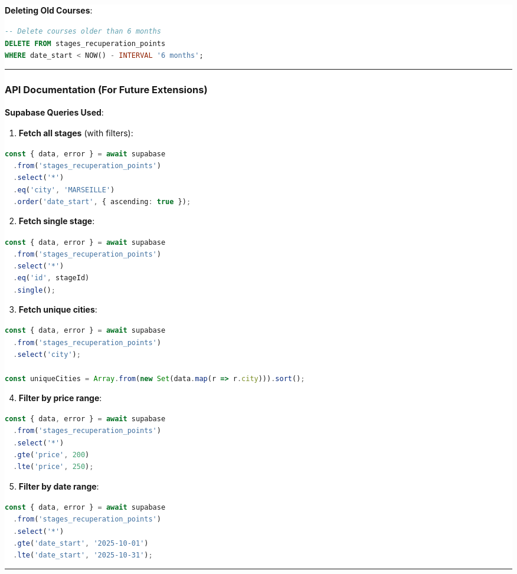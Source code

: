 **Deleting Old Courses**:
```sql
-- Delete courses older than 6 months
DELETE FROM stages_recuperation_points
WHERE date_start < NOW() - INTERVAL '6 months';
```

---

### API Documentation (For Future Extensions)

**Supabase Queries Used**:

1. **Fetch all stages** (with filters):
```typescript
const { data, error } = await supabase
  .from('stages_recuperation_points')
  .select('*')
  .eq('city', 'MARSEILLE')
  .order('date_start', { ascending: true });
```

2. **Fetch single stage**:
```typescript
const { data, error } = await supabase
  .from('stages_recuperation_points')
  .select('*')
  .eq('id', stageId)
  .single();
```

3. **Fetch unique cities**:
```typescript
const { data, error } = await supabase
  .from('stages_recuperation_points')
  .select('city');

const uniqueCities = Array.from(new Set(data.map(r => r.city))).sort();
```

4. **Filter by price range**:
```typescript
const { data, error } = await supabase
  .from('stages_recuperation_points')
  .select('*')
  .gte('price', 200)
  .lte('price', 250);
```

5. **Filter by date range**:
```typescript
const { data, error } = await supabase
  .from('stages_recuperation_points')
  .select('*')
  .gte('date_start', '2025-10-01')
  .lte('date_start', '2025-10-31');
```

---